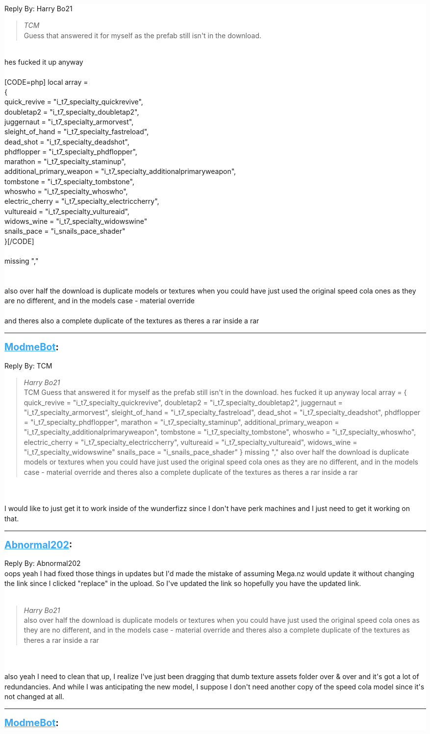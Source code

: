 <p>Reply By: Harry Bo21<br /><blockquote><em>TCM</em><br />Guess that answered it for myself as the prefab still isn&#39;t in the download.</blockquote><br /> hes fucked it up anyway<br /> <br />[CODE=php]    local array =<br />	{<br />		quick_revive 						= &quot;i_t7_specialty_quickrevive&quot;,<br />		doubletap2 							= &quot;i_t7_specialty_doubletap2&quot;,<br />		juggernaut 							= &quot;i_t7_specialty_armorvest&quot;,<br />		sleight_of_hand 					= &quot;i_t7_specialty_fastreload&quot;,<br />		dead_shot 							= &quot;i_t7_specialty_deadshot&quot;,<br />		phdflopper 							= &quot;i_t7_specialty_phdflopper&quot;,<br />		marathon 							= &quot;i_t7_specialty_staminup&quot;,<br />		additional_primary_weapon 			= &quot;i_t7_specialty_additionalprimaryweapon&quot;,<br />		tombstone 							= &quot;i_t7_specialty_tombstone&quot;,<br />		whoswho 							= &quot;i_t7_specialty_whoswho&quot;,<br />		electric_cherry 					= &quot;i_t7_specialty_electriccherry&quot;,<br />        vultureaid 							= &quot;i_t7_specialty_vultureaid&quot;,<br />		widows_wine 						= &quot;i_t7_specialty_widowswine&quot;<br />		snails_pace 						= &quot;i_snails_pace_shader&quot;<br />	}[/CODE]<br /> <br />missing &quot;,&quot;<br /> <br /> <br />also over half the download is duplicate models or textures when you could have just used the original speed cola ones as they are no different, and in the models case - material override<br /> <br />and theres also a complete duplicate of the textures as theres a rar inside a rar</p>

---
<strong style="font-size: 1.4em;"><span style="text-decoration: underline;text-decoration-color: #34a7f9;"><span style="color:#34a7f9;">ModmeBot</span></span>:</strong>

<p>Reply By: TCM<br /><blockquote><em>Harry Bo21</em><br />TCM Guess that answered it for myself as the prefab still isn&#39;t in the download.  hes fucked it up anyway   local array = { quick_revive = &quot;i_t7_specialty_quickrevive&quot;, doubletap2 = &quot;i_t7_specialty_doubletap2&quot;, juggernaut = &quot;i_t7_specialty_armorvest&quot;, sleight_of_hand = &quot;i_t7_specialty_fastreload&quot;, dead_shot = &quot;i_t7_specialty_deadshot&quot;, phdflopper = &quot;i_t7_specialty_phdflopper&quot;, marathon = &quot;i_t7_specialty_staminup&quot;, additional_primary_weapon = &quot;i_t7_specialty_additionalprimaryweapon&quot;, tombstone = &quot;i_t7_specialty_tombstone&quot;, whoswho = &quot;i_t7_specialty_whoswho&quot;, electric_cherry = &quot;i_t7_specialty_electriccherry&quot;, vultureaid = &quot;i_t7_specialty_vultureaid&quot;, widows_wine = &quot;i_t7_specialty_widowswine&quot; snails_pace = &quot;i_snails_pace_shader&quot; }   missing &quot;,&quot;     also over half the download is duplicate models or textures when you could have just used the original speed cola ones as they are no different, and in the models case - material override   and theres also a complete duplicate of the textures as theres a rar inside a rar</blockquote><br /> <br />I would like to just get it to work inside of the wunderfizz since I don&#39;t have perk machines and I just need to get it working on that.</p>

---
<strong style="font-size: 1.4em;"><span style="text-decoration: underline;text-decoration-color: #34a7f9;"><span style="color:#34a7f9;">Abnormal202</span></span>:</strong>

<p>Reply By: Abnormal202<br />oops yeah I had fixed those things in updates but I&#39;d made the mistake of assuming Mega.nz would update it without changing the link since I clicked &quot;replace&quot; in the upload. So I&#39;ve updated the link so hopefully you have the updated link.<br /> <br /><blockquote><em>Harry Bo21</em><br />also over half the download is duplicate models or textures when you could have just used the original speed cola ones as they are no different, and in the models case - material override   and theres also a complete duplicate of the textures as theres a rar inside a rar</blockquote><br /> <br />also yeah I need to clean that up, I realize I&#39;ve just been dragging that dumb texture assets folder over &amp; over and it&#39;s got a lot of redundancies. And while I was anticipating the new model, I suppose I don&#39;t need another copy of the speed cola model since it&#39;s not changed at all.</p>

---
<strong style="font-size: 1.4em;"><span style="text-decoration: underline;text-decoration-color: #34a7f9;"><span style="color:#34a7f9;">ModmeBot</span></span>:</strong>
